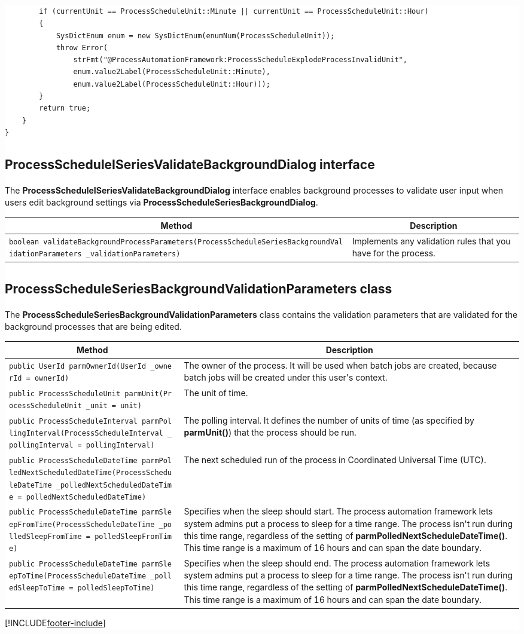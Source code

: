 ```xpp
        if (currentUnit == ProcessScheduleUnit::Minute || currentUnit == ProcessScheduleUnit::Hour)
        {
            SysDictEnum enum = new SysDictEnum(enumNum(ProcessScheduleUnit));
            throw Error(
                strFmt("@ProcessAutomationFramework:ProcessScheduleExplodeProcessInvalidUnit",
                enum.value2Label(ProcessScheduleUnit::Minute),
                enum.value2Label(ProcessScheduleUnit::Hour)));
        }
        return true;
    }
}
```

## ProcessScheduleISeriesValidateBackgroundDialog interface

The **ProcessScheduleISeriesValidateBackgroundDialog** interface enables background processes to validate user input when users edit background settings via **ProcessScheduleSeriesBackgroundDialog**.

| Method | Description |
|---|---|
| `boolean validateBackgroundProcessParameters(ProcessScheduleSeriesBackgroundValidationParameters _validationParameters)` | Implements any validation rules that you have for the process. |

## ProcessScheduleSeriesBackgroundValidationParameters class

The **ProcessScheduleSeriesBackgroundValidationParameters** class contains the validation parameters that are validated for the background processes that are being edited.

| Method | Description |
|---|---|
| `public UserId parmOwnerId(UserId _ownerId = ownerId)` | The owner of the process. It will be used when batch jobs are created, because batch jobs will be created under this user's context. |
| `public ProcessScheduleUnit parmUnit(ProcessScheduleUnit _unit = unit)` | The unit of time. |
| `public ProcessScheduleInterval parmPollingInterval(ProcessScheduleInterval _pollingInterval = pollingInterval)` | The polling interval. It defines the number of units of time (as specified by **parmUnit()**) that the process should be run. |
| `public ProcessScheduleDateTime parmPolledNextScheduledDateTime(ProcessScheduleDateTime _polledNextScheduledDateTime = polledNextScheduledDateTime)` | The next scheduled run of the process in Coordinated Universal Time (UTC). |
| `public ProcessScheduleDateTime parmSleepFromTime(ProcessScheduleDateTime _polledSleepFromTime = polledSleepFromTime)` | Specifies when the sleep should start. The process automation framework lets system admins put a process to sleep for a time range. The process isn't run during this time range, regardless of the setting of **parmPolledNextScheduleDateTime()**. This time range is a maximum of 16 hours and can span the date boundary. |
| `public ProcessScheduleDateTime parmSleepToTime(ProcessScheduleDateTime _polledSleepToTime = polledSleepToTime)` | Specifies when the sleep should end. The process automation framework lets system admins put a process to sleep for a time range. The process isn't run during this time range, regardless of the setting of **parmPolledNextScheduleDateTime()**. This time range is a maximum of 16 hours and can span the date boundary.  |


[!INCLUDE[footer-include](../../../includes/footer-banner.md)]
